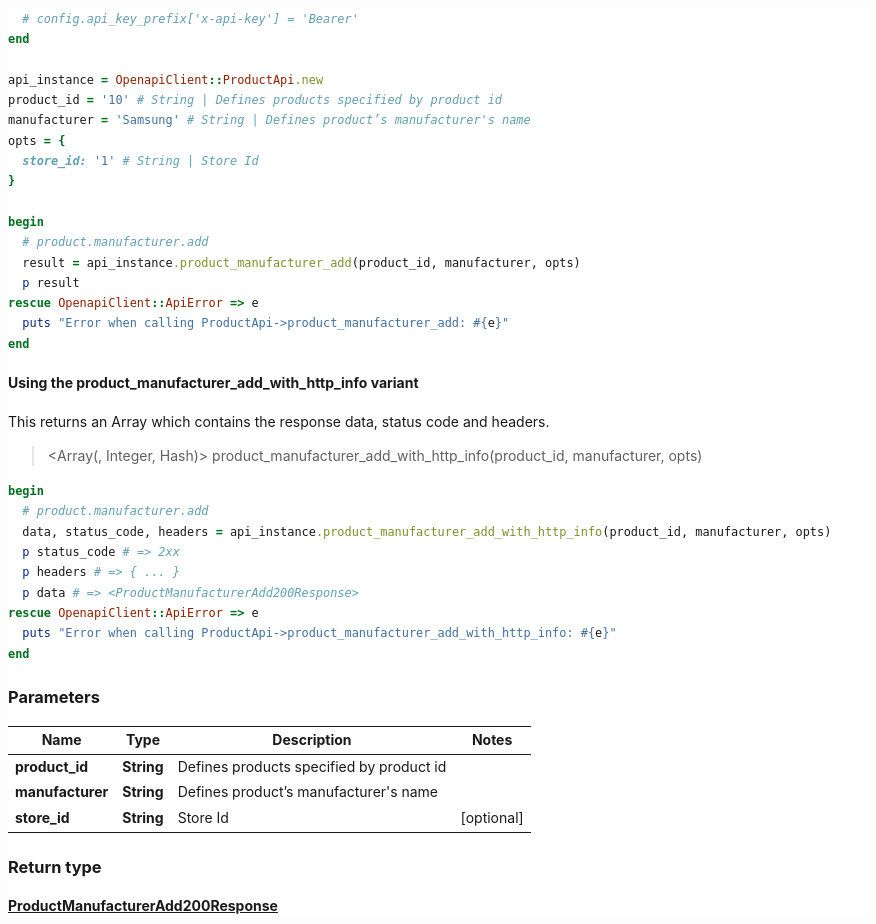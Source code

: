 ```ruby
  # config.api_key_prefix['x-api-key'] = 'Bearer'
end

api_instance = OpenapiClient::ProductApi.new
product_id = '10' # String | Defines products specified by product id
manufacturer = 'Samsung' # String | Defines product’s manufacturer's name
opts = {
  store_id: '1' # String | Store Id
}

begin
  # product.manufacturer.add
  result = api_instance.product_manufacturer_add(product_id, manufacturer, opts)
  p result
rescue OpenapiClient::ApiError => e
  puts "Error when calling ProductApi->product_manufacturer_add: #{e}"
end
```

#### Using the product_manufacturer_add_with_http_info variant

This returns an Array which contains the response data, status code and headers.

> <Array(<ProductManufacturerAdd200Response>, Integer, Hash)> product_manufacturer_add_with_http_info(product_id, manufacturer, opts)

```ruby
begin
  # product.manufacturer.add
  data, status_code, headers = api_instance.product_manufacturer_add_with_http_info(product_id, manufacturer, opts)
  p status_code # => 2xx
  p headers # => { ... }
  p data # => <ProductManufacturerAdd200Response>
rescue OpenapiClient::ApiError => e
  puts "Error when calling ProductApi->product_manufacturer_add_with_http_info: #{e}"
end
```

### Parameters

| Name | Type | Description | Notes |
| ---- | ---- | ----------- | ----- |
| **product_id** | **String** | Defines products specified by product id |  |
| **manufacturer** | **String** | Defines product’s manufacturer&#39;s name |  |
| **store_id** | **String** | Store Id | [optional] |

### Return type

[**ProductManufacturerAdd200Response**](ProductManufacturerAdd200Response.md)
